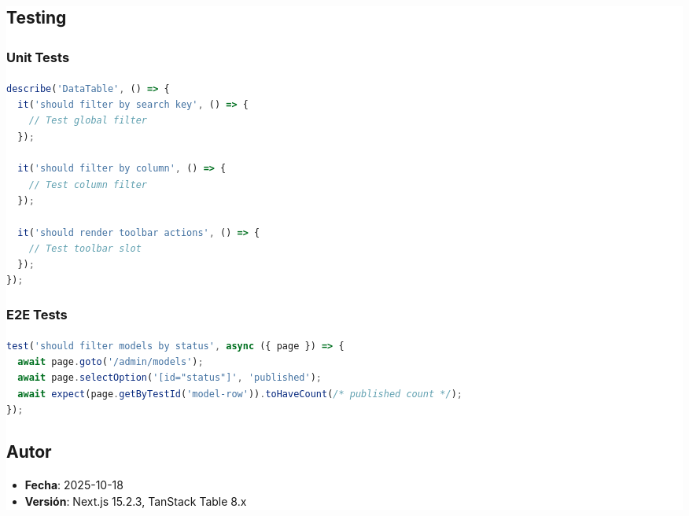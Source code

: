## Testing

### Unit Tests

```typescript
describe('DataTable', () => {
  it('should filter by search key', () => {
    // Test global filter
  });

  it('should filter by column', () => {
    // Test column filter
  });

  it('should render toolbar actions', () => {
    // Test toolbar slot
  });
});
```

### E2E Tests

```typescript
test('should filter models by status', async ({ page }) => {
  await page.goto('/admin/models');
  await page.selectOption('[id="status"]', 'published');
  await expect(page.getByTestId('model-row')).toHaveCount(/* published count */);
});
```

## Autor

- **Fecha**: 2025-10-18
- **Versión**: Next.js 15.2.3, TanStack Table 8.x
